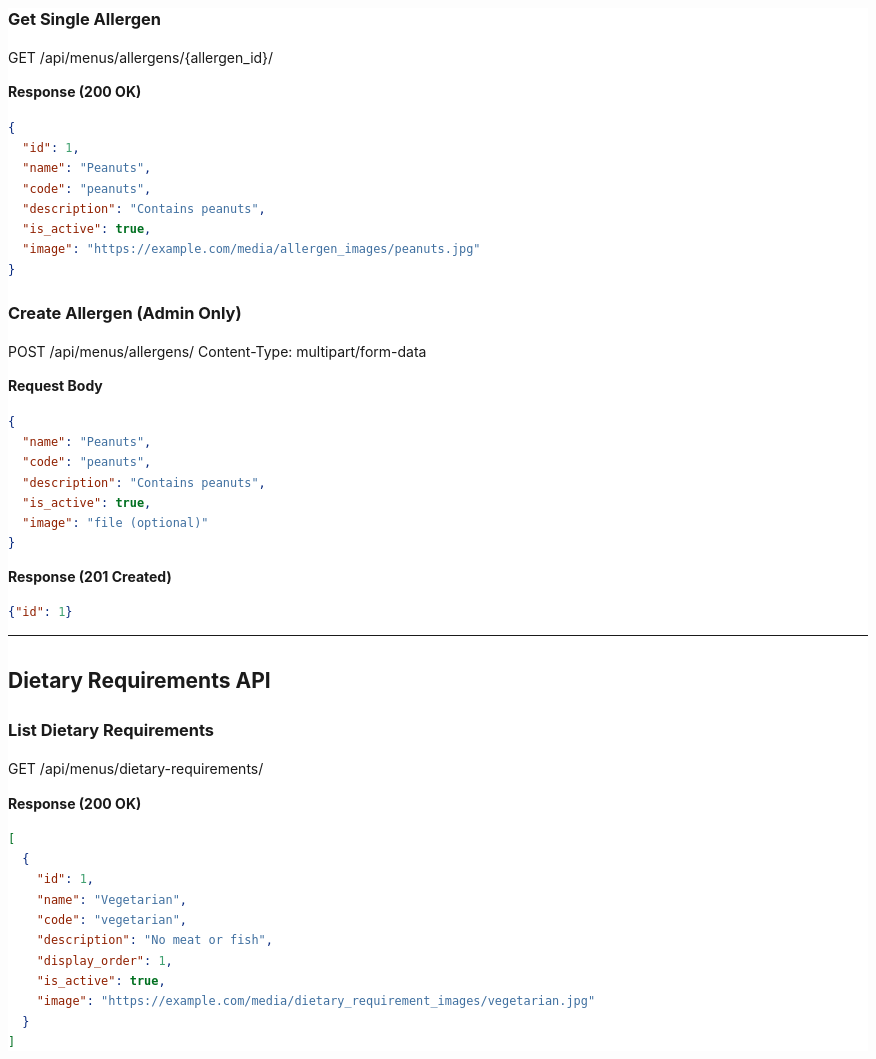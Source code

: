 ### Get Single Allergen
GET /api/menus/allergens/{allergen_id}/

**Response (200 OK)**
```json
{
  "id": 1,
  "name": "Peanuts",
  "code": "peanuts",
  "description": "Contains peanuts",
  "is_active": true,
  "image": "https://example.com/media/allergen_images/peanuts.jpg"
}
```

### Create Allergen (Admin Only)
POST /api/menus/allergens/
Content-Type: multipart/form-data

**Request Body**
```json
{
  "name": "Peanuts",
  "code": "peanuts",
  "description": "Contains peanuts",
  "is_active": true,
  "image": "file (optional)"
}
```
**Response (201 Created)**
```json
{"id": 1}
```

---

## Dietary Requirements API

### List Dietary Requirements
GET /api/menus/dietary-requirements/

**Response (200 OK)**
```json
[
  {
    "id": 1,
    "name": "Vegetarian",
    "code": "vegetarian",
    "description": "No meat or fish",
    "display_order": 1,
    "is_active": true,
    "image": "https://example.com/media/dietary_requirement_images/vegetarian.jpg"
  }
]
```
